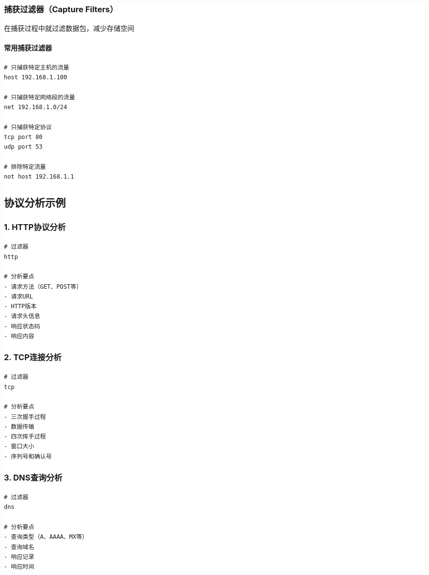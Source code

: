 ### 捕获过滤器（Capture Filters）
在捕获过程中就过滤数据包，减少存储空间

#### 常用捕获过滤器
```
# 只捕获特定主机的流量
host 192.168.1.100

# 只捕获特定网络段的流量
net 192.168.1.0/24

# 只捕获特定协议
tcp port 80
udp port 53

# 排除特定流量
not host 192.168.1.1
```

## 协议分析示例

### 1. HTTP协议分析
```
# 过滤器
http

# 分析要点
- 请求方法（GET、POST等）
- 请求URL
- HTTP版本
- 请求头信息
- 响应状态码
- 响应内容
```

### 2. TCP连接分析
```
# 过滤器
tcp

# 分析要点
- 三次握手过程
- 数据传输
- 四次挥手过程
- 窗口大小
- 序列号和确认号
```

### 3. DNS查询分析
```
# 过滤器
dns

# 分析要点
- 查询类型（A、AAAA、MX等）
- 查询域名
- 响应记录
- 响应时间
```

